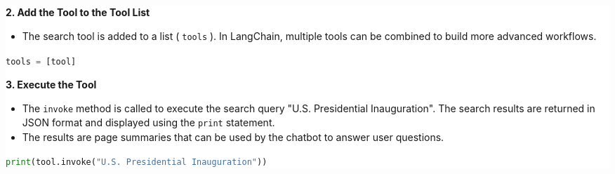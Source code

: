 **2. Add the Tool to the Tool List**

* The search tool is added to a list ( `tools` ). In LangChain, multiple tools can be combined to build more advanced workflows.

```python
tools = [tool]
```

**3. Execute the Tool**

- The `invoke` method is called to execute the search query "U.S. Presidential Inauguration".
The search results are returned in JSON format and displayed using the `print` statement.
- The results are page summaries that can be used by the chatbot to answer user questions.

```python
print(tool.invoke("U.S. Presidential Inauguration"))
```
